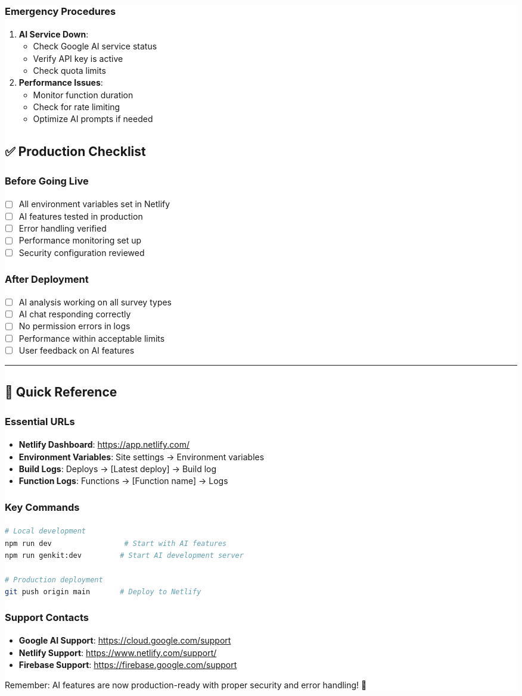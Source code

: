 ### Emergency Procedures
1. **AI Service Down**: 
   - Check Google AI service status
   - Verify API key is active
   - Check quota limits
2. **Performance Issues**:
   - Monitor function duration
   - Check for rate limiting
   - Optimize AI prompts if needed

## ✅ Production Checklist

### Before Going Live
- [ ] All environment variables set in Netlify
- [ ] AI features tested in production
- [ ] Error handling verified
- [ ] Performance monitoring set up
- [ ] Security configuration reviewed

### After Deployment
- [ ] AI analysis working on all survey types
- [ ] AI chat responding correctly
- [ ] No permission errors in logs
- [ ] Performance within acceptable limits
- [ ] User feedback on AI features

---

## 🎯 Quick Reference

### Essential URLs
- **Netlify Dashboard**: https://app.netlify.com/
- **Environment Variables**: Site settings → Environment variables
- **Build Logs**: Deploys → [Latest deploy] → Build log
- **Function Logs**: Functions → [Function name] → Logs

### Key Commands
```bash
# Local development
npm run dev                 # Start with AI features
npm run genkit:dev         # Start AI development server

# Production deployment
git push origin main       # Deploy to Netlify
```

### Support Contacts
- **Google AI Support**: https://cloud.google.com/support
- **Netlify Support**: https://www.netlify.com/support/
- **Firebase Support**: https://firebase.google.com/support

Remember: AI features are now production-ready with proper security and error handling! 🚀
